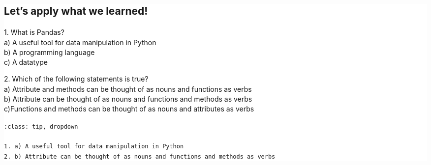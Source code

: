 ## Let’s apply what we learned!

1\. What is Pandas?      
a) A useful tool for data manipulation in Python    
b) A programming language    
c) A datatype    
 

2\. Which of the following statements is true?     
a) Attribute and methods can be thought of as nouns and functions as verbs           
b) Attribute can be thought of as nouns and functions and methods as verbs              
c)Functions and methods can be thought of as nouns and attributes as verbs           


```{admonition} Solutions!
:class: tip, dropdown

1. a) A useful tool for data manipulation in Python    
2. b) Attribute can be thought of as nouns and functions and methods as verbs           
